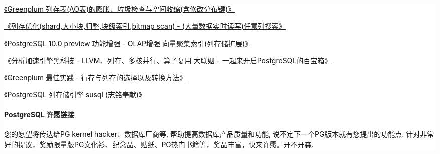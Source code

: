 [《Greenplum 列存表(AO表)的膨胀、垃圾检查与空间收缩(含修改分布键)》](../201708/20170817_03.md)    
  
[《列存优化(shard,大小块,归整,块级索引,bitmap scan) - (大量数据实时读写)任意列搜索》](../201706/20170615_01.md)    
  
[《PostgreSQL 10.0 preview 功能增强 - OLAP增强 向量聚集索引(列存储扩展)》](../201703/20170313_06.md)    
  
[《分析加速引擎黑科技 - LLVM、列存、多核并行、算子复用 大联姻 - 一起来开启PostgreSQL的百宝箱》](../201612/20161216_01.md)    
  
[《Greenplum 最佳实践 - 行存与列存的选择以及转换方法》](../201608/20160815_01.md)    
  
[《PostgreSQL 列存储引擎 susql (志铭奉献)》](../201602/20160229_02.md)    
  
    
  
  
  
  
  
  
  
  
  
  
  
  
  
  
  
  
  
  
  
  
  
  
  
  
  
  
  
  
  
  
  
  
  
  
  
  
  
  
  
  
  
  
  
  
  
  
  
  
  
  
  
  
  
  
  
  
  
  
  
  
  
  
  
  
  
  
  
  
  
#### [PostgreSQL 许愿链接](https://github.com/digoal/blog/issues/76 "269ac3d1c492e938c0191101c7238216")
您的愿望将传达给PG kernel hacker、数据库厂商等, 帮助提高数据库产品质量和功能, 说不定下一个PG版本就有您提出的功能点. 针对非常好的提议，奖励限量版PG文化衫、纪念品、贴纸、PG热门书籍等，奖品丰富，快来许愿。[开不开森](https://github.com/digoal/blog/issues/76 "269ac3d1c492e938c0191101c7238216").  
  